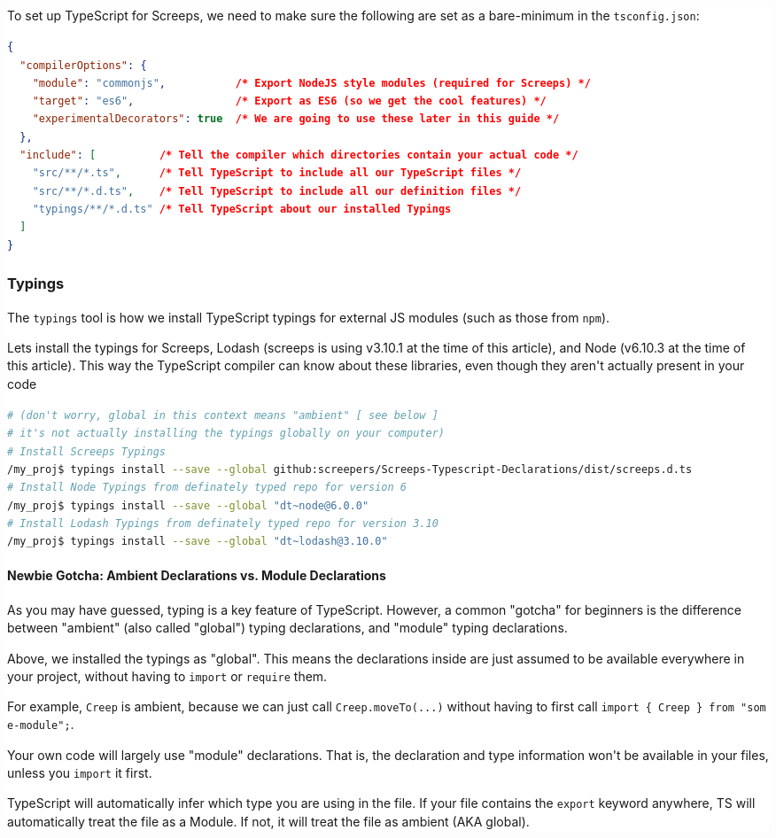 To set up TypeScript for Screeps, we need to make sure the following are set as a bare-minimum in the `tsconfig.json`:

```JSON
{
  "compilerOptions": {
    "module": "commonjs",           /* Export NodeJS style modules (required for Screeps) */
    "target": "es6",                /* Export as ES6 (so we get the cool features) */
    "experimentalDecorators": true  /* We are going to use these later in this guide */
  },
  "include": [          /* Tell the compiler which directories contain your actual code */
    "src/**/*.ts",      /* Tell TypeScript to include all our TypeScript files */
    "src/**/*.d.ts",    /* Tell TypeScript to include all our definition files */
    "typings/**/*.d.ts" /* Tell TypeScript about our installed Typings
  ]
}
```

### Typings

The `typings` tool is how we install TypeScript typings for external JS modules (such as those from `npm`).

Lets install the typings for Screeps, Lodash (screeps is using v3.10.1 at the time of this article), and Node (v6.10.3 at the time of this article).  This way the TypeScript compiler can know about these libraries, even though they aren't actually present in your code

```bash
# (don't worry, global in this context means "ambient" [ see below ]
# it's not actually installing the typings globally on your computer)
# Install Screeps Typings
/my_proj$ typings install --save --global github:screepers/Screeps-Typescript-Declarations/dist/screeps.d.ts 
# Install Node Typings from definately typed repo for version 6
/my_proj$ typings install --save --global "dt~node@6.0.0"
# Install Lodash Typings from definately typed repo for version 3.10
/my_proj$ typings install --save --global "dt~lodash@3.10.0"
```

#### Newbie Gotcha: Ambient Declarations vs. Module Declarations

As you may have guessed, typing is a key feature of TypeScript.  However, a common "gotcha" for beginners is the difference between "ambient" (also called "global") typing declarations, and "module" typing declarations.

Above, we installed the typings as "global".  This means the declarations inside are just assumed to be available everywhere in your project, without having to `import` or `require` them.

For example, `Creep` is ambient, because we can just call `Creep.moveTo(...)` without having to first call `import { Creep } from "some-module";`.

Your own code will largely use "module" declarations.  That is, the declaration and type information won't be available in your files, unless you `import` it first.

TypeScript will automatically infer which type you are using in the file.  If your file contains the `export` keyword anywhere, TS will automatically treat the file as a Module.  If not, it will treat the file as ambient (AKA global).
